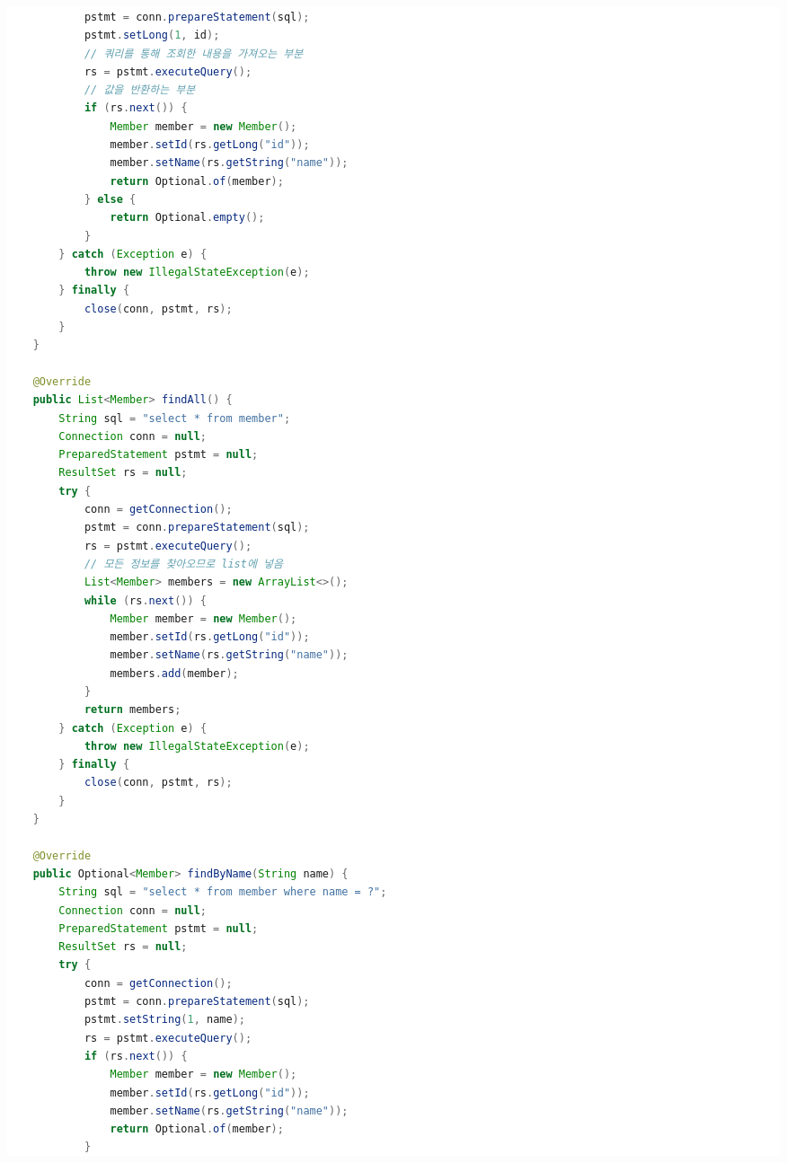 ```java
            pstmt = conn.prepareStatement(sql);
            pstmt.setLong(1, id);
            // 쿼리를 통해 조회한 내용을 가져오는 부분
            rs = pstmt.executeQuery();
            // 값을 반환하는 부분
            if (rs.next()) {
                Member member = new Member();
                member.setId(rs.getLong("id"));
                member.setName(rs.getString("name"));
                return Optional.of(member);
            } else {
                return Optional.empty();
            }
        } catch (Exception e) {
            throw new IllegalStateException(e);
        } finally {
            close(conn, pstmt, rs);
        }
    }

    @Override
    public List<Member> findAll() {
        String sql = "select * from member";
        Connection conn = null;
        PreparedStatement pstmt = null;
        ResultSet rs = null;
        try {
            conn = getConnection();
            pstmt = conn.prepareStatement(sql);
            rs = pstmt.executeQuery();
            // 모든 정보를 찾아오므로 list에 넣음
            List<Member> members = new ArrayList<>();
            while (rs.next()) {
                Member member = new Member();
                member.setId(rs.getLong("id"));
                member.setName(rs.getString("name"));
                members.add(member);
            }
            return members;
        } catch (Exception e) {
            throw new IllegalStateException(e);
        } finally {
            close(conn, pstmt, rs);
        }
    }

    @Override
    public Optional<Member> findByName(String name) {
        String sql = "select * from member where name = ?";
        Connection conn = null;
        PreparedStatement pstmt = null;
        ResultSet rs = null;
        try {
            conn = getConnection();
            pstmt = conn.prepareStatement(sql);
            pstmt.setString(1, name);
            rs = pstmt.executeQuery();
            if (rs.next()) {
                Member member = new Member();
                member.setId(rs.getLong("id"));
                member.setName(rs.getString("name"));
                return Optional.of(member);
            }
```